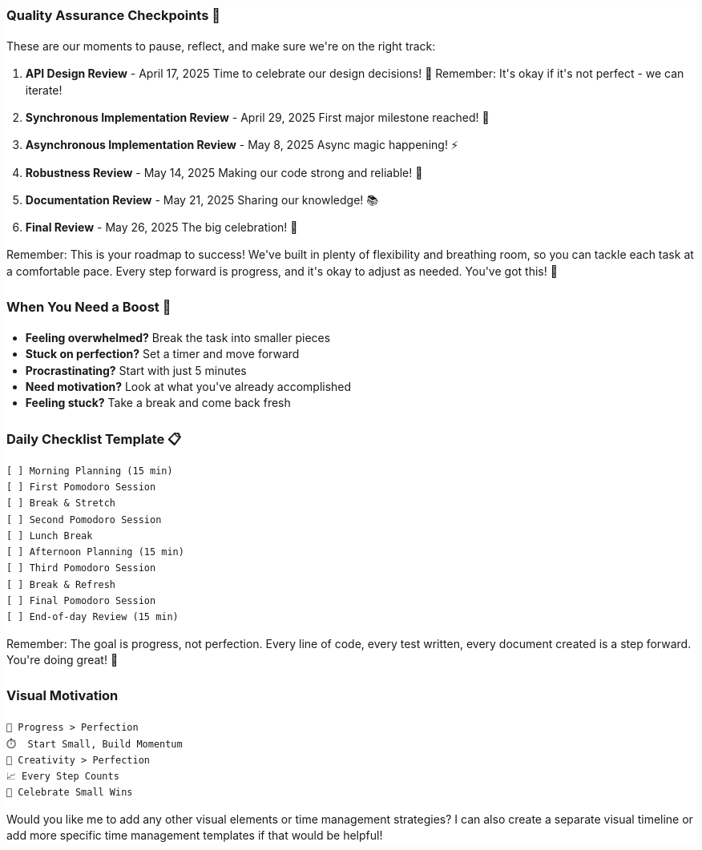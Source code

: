### Quality Assurance Checkpoints 🎯

These are our moments to pause, reflect, and make sure we're on the right track:

1. **API Design Review** - April 17, 2025
   Time to celebrate our design decisions! 🎉
   Remember: It's okay if it's not perfect - we can iterate!

2. **Synchronous Implementation Review** - April 29, 2025
   First major milestone reached! 🌟

3. **Asynchronous Implementation Review** - May 8, 2025
   Async magic happening! ⚡

4. **Robustness Review** - May 14, 2025
   Making our code strong and reliable! 💪

5. **Documentation Review** - May 21, 2025
   Sharing our knowledge! 📚

6. **Final Review** - May 26, 2025
   The big celebration! 🎊

Remember: This is your roadmap to success! We've built in plenty of flexibility and breathing room, so you can tackle each task at a comfortable pace. Every step forward is progress, and it's okay to adjust as needed. You've got this! 💫

### When You Need a Boost 💪

- **Feeling overwhelmed?** Break the task into smaller pieces
- **Stuck on perfection?** Set a timer and move forward
- **Procrastinating?** Start with just 5 minutes
- **Need motivation?** Look at what you've already accomplished
- **Feeling stuck?** Take a break and come back fresh

### Daily Checklist Template 📋
```
[ ] Morning Planning (15 min)
[ ] First Pomodoro Session
[ ] Break & Stretch
[ ] Second Pomodoro Session
[ ] Lunch Break
[ ] Afternoon Planning (15 min)
[ ] Third Pomodoro Session
[ ] Break & Refresh
[ ] Final Pomodoro Session
[ ] End-of-day Review (15 min)
```

Remember: The goal is progress, not perfection. Every line of code, every test written, every document created is a step forward. You're doing great! 🌟

### Visual Motivation
```
🎯 Progress > Perfection
⏱️  Start Small, Build Momentum
🎨 Creativity > Perfection
📈 Every Step Counts
🎉 Celebrate Small Wins
```

Would you like me to add any other visual elements or time management strategies? I can also create a separate visual timeline or add more specific time management templates if that would be helpful!